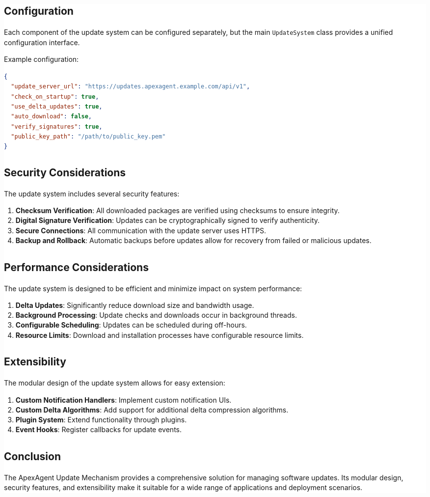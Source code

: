 ## Configuration

Each component of the update system can be configured separately, but the main `UpdateSystem` class provides a unified configuration interface.

Example configuration:

```json
{
  "update_server_url": "https://updates.apexagent.example.com/api/v1",
  "check_on_startup": true,
  "use_delta_updates": true,
  "auto_download": false,
  "verify_signatures": true,
  "public_key_path": "/path/to/public_key.pem"
}
```

## Security Considerations

The update system includes several security features:

1. **Checksum Verification**: All downloaded packages are verified using checksums to ensure integrity.
2. **Digital Signature Verification**: Updates can be cryptographically signed to verify authenticity.
3. **Secure Connections**: All communication with the update server uses HTTPS.
4. **Backup and Rollback**: Automatic backups before updates allow for recovery from failed or malicious updates.

## Performance Considerations

The update system is designed to be efficient and minimize impact on system performance:

1. **Delta Updates**: Significantly reduce download size and bandwidth usage.
2. **Background Processing**: Update checks and downloads occur in background threads.
3. **Configurable Scheduling**: Updates can be scheduled during off-hours.
4. **Resource Limits**: Download and installation processes have configurable resource limits.

## Extensibility

The modular design of the update system allows for easy extension:

1. **Custom Notification Handlers**: Implement custom notification UIs.
2. **Custom Delta Algorithms**: Add support for additional delta compression algorithms.
3. **Plugin System**: Extend functionality through plugins.
4. **Event Hooks**: Register callbacks for update events.

## Conclusion

The ApexAgent Update Mechanism provides a comprehensive solution for managing software updates. Its modular design, security features, and extensibility make it suitable for a wide range of applications and deployment scenarios.
